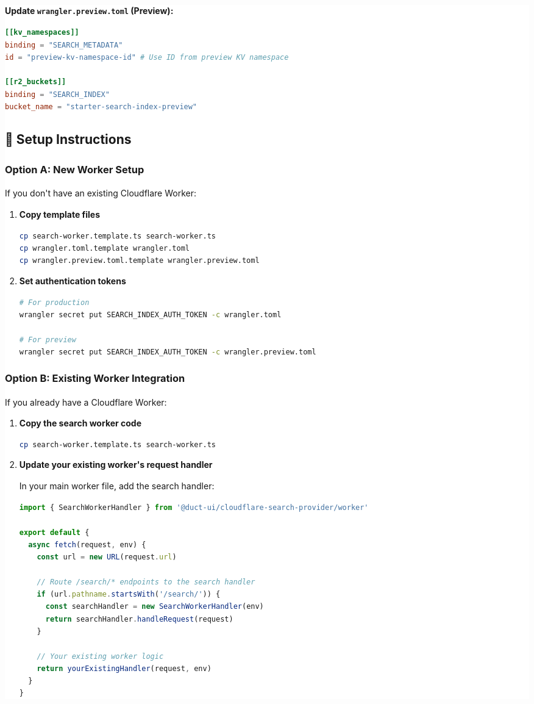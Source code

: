 **Update `wrangler.preview.toml` (Preview):**
```toml
[[kv_namespaces]]
binding = "SEARCH_METADATA"
id = "preview-kv-namespace-id" # Use ID from preview KV namespace

[[r2_buckets]]
binding = "SEARCH_INDEX"
bucket_name = "starter-search-index-preview"
```

## 🚀 Setup Instructions

### Option A: New Worker Setup

If you don't have an existing Cloudflare Worker:

1. **Copy template files**
   ```bash
   cp search-worker.template.ts search-worker.ts
   cp wrangler.toml.template wrangler.toml
   cp wrangler.preview.toml.template wrangler.preview.toml
   ```

2. **Set authentication tokens**
   ```bash
   # For production
   wrangler secret put SEARCH_INDEX_AUTH_TOKEN -c wrangler.toml
   
   # For preview
   wrangler secret put SEARCH_INDEX_AUTH_TOKEN -c wrangler.preview.toml
   ```

### Option B: Existing Worker Integration

If you already have a Cloudflare Worker:

1. **Copy the search worker code**
   ```bash
   cp search-worker.template.ts search-worker.ts
   ```

2. **Update your existing worker's request handler**
   
   In your main worker file, add the search handler:
   ```typescript
   import { SearchWorkerHandler } from '@duct-ui/cloudflare-search-provider/worker'
   
   export default {
     async fetch(request, env) {
       const url = new URL(request.url)
       
       // Route /search/* endpoints to the search handler
       if (url.pathname.startsWith('/search/')) {
         const searchHandler = new SearchWorkerHandler(env)
         return searchHandler.handleRequest(request)
       }
       
       // Your existing worker logic
       return yourExistingHandler(request, env)
     }
   }
   ```
